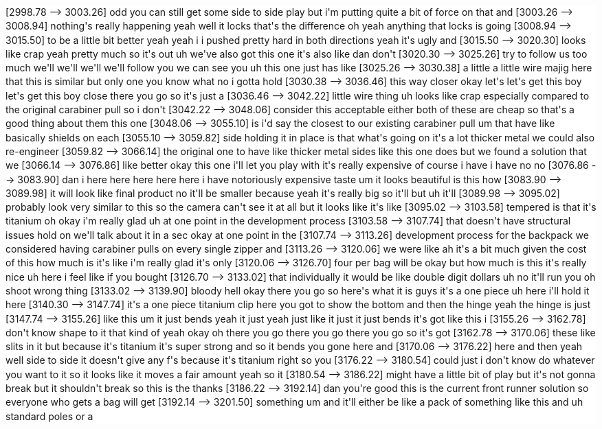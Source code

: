 [2998.78 --> 3003.26]  odd you can still get some side to side play but i'm putting quite a bit of force on that and
[3003.26 --> 3008.94]  nothing's really happening yeah well it locks that's the difference oh yeah anything that locks is going
[3008.94 --> 3015.50]  to be a little bit better yeah yeah i i pushed pretty hard in both directions yeah it's ugly and
[3015.50 --> 3020.30]  looks like crap yeah pretty much so it's out uh we've also got this one it's also like dan don't
[3020.30 --> 3025.26]  try to follow us too much we'll we'll we'll we'll follow you we can see you uh this one just has like
[3025.26 --> 3030.38]  a little a little wire majig here that this is similar but only one you know what no i gotta hold
[3030.38 --> 3036.46]  this way closer okay let's let's get this boy let's get this boy close there you go so it's just a
[3036.46 --> 3042.22]  little wire thing uh looks like crap especially compared to the original carabiner pull so i don't
[3042.22 --> 3048.06]  consider this acceptable either both of these are cheap so that's a good thing about them this one
[3048.06 --> 3055.10]  is i'd say the closest to our existing carabiner pull um that have like basically shields on each
[3055.10 --> 3059.82]  side holding it in place is that what's going on it's a lot thicker metal we could also re-engineer
[3059.82 --> 3066.14]  the original one to have like thicker metal sides like this one does but we found a solution that we
[3066.14 --> 3076.86]  like better okay this one i'll let you play with it's really expensive of course i have i have no no
[3076.86 --> 3083.90]  dan i here here here here here i have notoriously expensive taste um it looks beautiful is this how
[3083.90 --> 3089.98]  it will look like final product no it'll be smaller because yeah it's really big so it'll but uh it'll
[3089.98 --> 3095.02]  probably look very similar to this so the camera can't see it at all but it looks like it's like
[3095.02 --> 3103.58]  tempered is that it's titanium oh okay i'm really glad uh at one point in the development process
[3103.58 --> 3107.74]  that doesn't have structural issues hold on we'll talk about it in a sec okay at one point in the
[3107.74 --> 3113.26]  development process for the backpack we considered having carabiner pulls on every single zipper and
[3113.26 --> 3120.06]  we were like ah it's a bit much given the cost of this how much is it's like i'm really glad it's only
[3120.06 --> 3126.70]  four per bag will be okay but how much is this it's really nice uh here i feel like if you bought
[3126.70 --> 3133.02]  that individually it would be like double digit dollars uh no it'll run you oh shoot wrong thing
[3133.02 --> 3139.90]  bloody hell okay there you go so here's what it is guys it's a one piece uh here i'll hold it here
[3140.30 --> 3147.74]  it's a one piece titanium clip here you got to show the bottom and then the hinge yeah the hinge is just
[3147.74 --> 3155.26]  like this um it just bends yeah it just yeah just like it just it just bends it's got like this i
[3155.26 --> 3162.78]  don't know shape to it that kind of yeah okay oh there you go there you go there you go so it's got
[3162.78 --> 3170.06]  these like slits in it but because it's titanium it's super strong and so it bends you gone here and
[3170.06 --> 3176.22]  here and then yeah well side to side it doesn't give any f's because it's titanium right so you
[3176.22 --> 3180.54]  could just i don't know do whatever you want to it so it looks like it moves a fair amount yeah so it
[3180.54 --> 3186.22]  might have a little bit of play but it's not gonna break but it shouldn't break so this is the thanks
[3186.22 --> 3192.14]  dan you're good this is the current front runner solution so everyone who gets a bag will get
[3192.14 --> 3201.50]  something um and it'll either be like a pack of something like this and uh standard poles or a